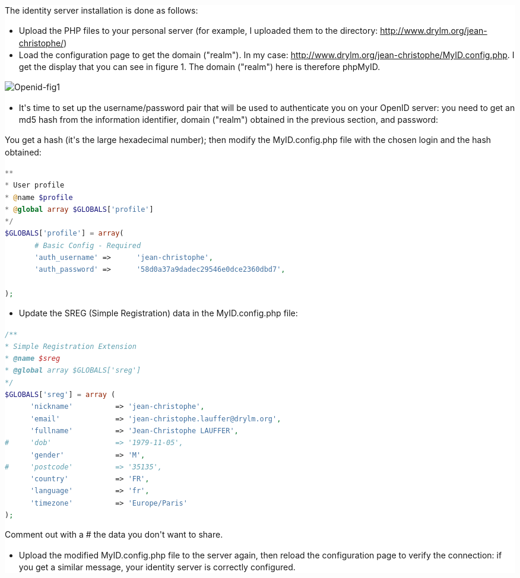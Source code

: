 The identity server installation is done as follows:

- Upload the PHP files to your personal server (for example, I uploaded them to the directory: http://www.drylm.org/jean-christophe/)
- Load the configuration page to get the domain ("realm"). In my case: http://www.drylm.org/jean-christophe/MyID.config.php. I get the display that you can see in figure 1. The domain ("realm") here is therefore phpMyID.

![Openid-fig1](/images/openid-fig1.avif)

- It's time to set up the username/password pair that will be used to authenticate you on your OpenID server: you need to get an md5 hash from the information identifier, domain ("realm") obtained in the previous section, and password:

You get a hash (it's the large hexadecimal number); then modify the MyID.config.php file with the chosen login and the hash obtained:

```php
**
* User profile
* @name $profile
* @global array $GLOBALS['profile']
*/
$GLOBALS['profile'] = array(
       # Basic Config - Required
       'auth_username' =>      'jean-christophe',
       'auth_password' =>      '58d0a37a9dadec29546e0dce2360dbd7',

);
```

- Update the SREG (Simple Registration) data in the MyID.config.php file:

```php
/**
* Simple Registration Extension
* @name $sreg
* @global array $GLOBALS['sreg']
*/
$GLOBALS['sreg'] = array (
      'nickname'          => 'jean-christophe',
      'email'             => 'jean-christophe.lauffer@drylm.org',
      'fullname'          => 'Jean-Christophe LAUFFER',
#     'dob'               => '1979-11-05',
      'gender'            => 'M',
#     'postcode'          => '35135',
      'country'           => 'FR',
      'language'          => 'fr',
      'timezone'          => 'Europe/Paris'
);
```

Comment out with a # the data you don't want to share.

- Upload the modified MyID.config.php file to the server again, then reload the configuration page to verify the connection: if you get a similar message, your identity server is correctly configured.

